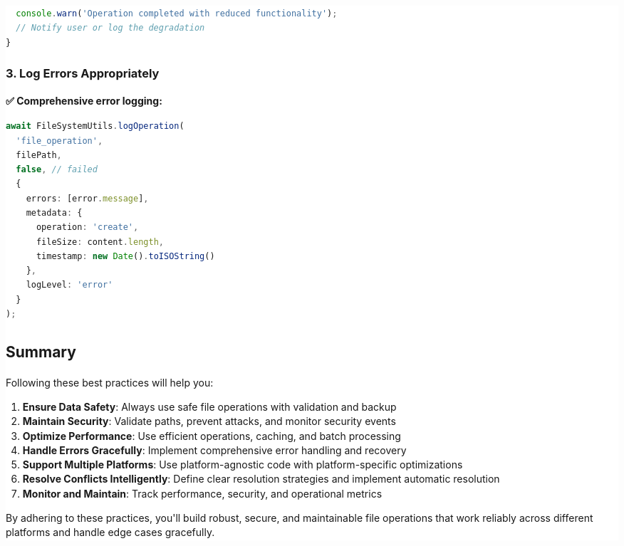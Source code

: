 ```typescript
  console.warn('Operation completed with reduced functionality');
  // Notify user or log the degradation
}
```

### 3. Log Errors Appropriately

**✅ Comprehensive error logging:**
```typescript
await FileSystemUtils.logOperation(
  'file_operation',
  filePath,
  false, // failed
  {
    errors: [error.message],
    metadata: {
      operation: 'create',
      fileSize: content.length,
      timestamp: new Date().toISOString()
    },
    logLevel: 'error'
  }
);
```

## Summary

Following these best practices will help you:

1. **Ensure Data Safety**: Always use safe file operations with validation and backup
2. **Maintain Security**: Validate paths, prevent attacks, and monitor security events
3. **Optimize Performance**: Use efficient operations, caching, and batch processing
4. **Handle Errors Gracefully**: Implement comprehensive error handling and recovery
5. **Support Multiple Platforms**: Use platform-agnostic code with platform-specific optimizations
6. **Resolve Conflicts Intelligently**: Define clear resolution strategies and implement automatic resolution
7. **Monitor and Maintain**: Track performance, security, and operational metrics

By adhering to these practices, you'll build robust, secure, and maintainable file operations that work reliably across different platforms and handle edge cases gracefully. 